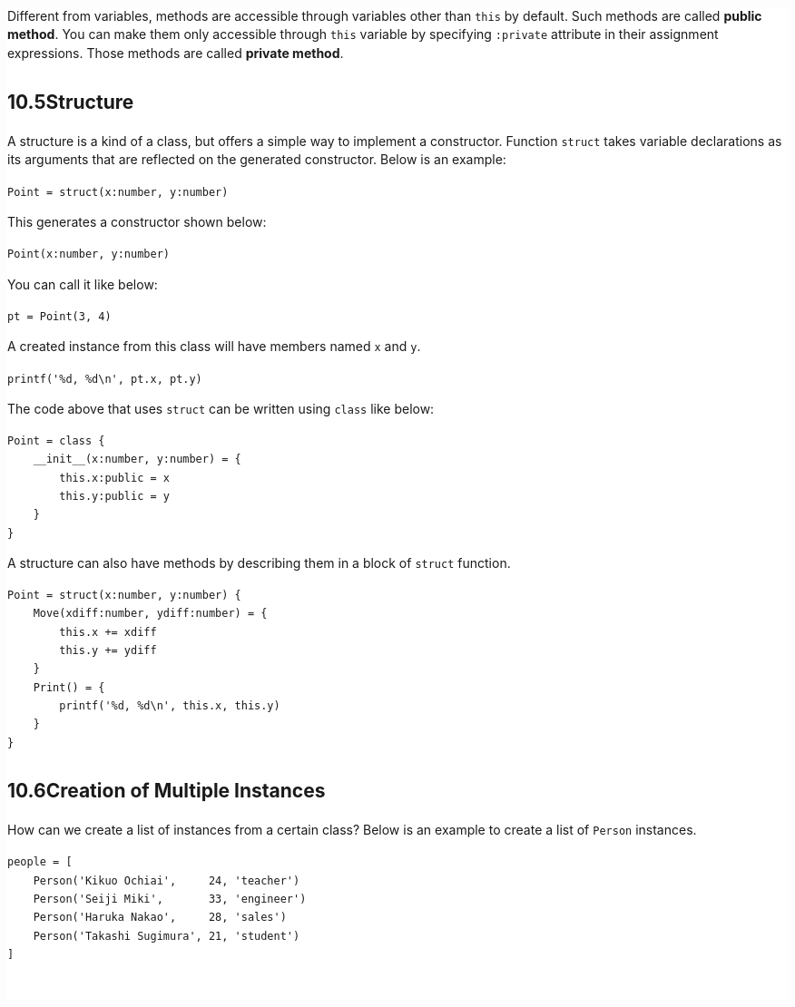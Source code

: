 <p>
Different from variables, methods are accessible through variables other than <code>this</code> by default. Such methods are called <strong>public method</strong>. You can make them only accessible through <code>this</code> variable by specifying <code>:private</code> attribute in their assignment expressions. Those methods are called <strong>private method</strong>.
</p>
<h2><span class="caption-index-2">10.5</span><a name="anchor-10-5"></a>Structure</h2>
<p>
A structure is a kind of a class, but offers a simple way to implement a constructor. Function <code>struct</code> takes variable declarations as its arguments that are reflected on the generated constructor. Below is an example:
</p>
<pre><code>Point = struct(x:number, y:number)
</code></pre>
<p>
This generates a constructor shown below:
</p>
<pre><code>Point(x:number, y:number)
</code></pre>
<p>
You can call it like below:
</p>
<pre><code>pt = Point(3, 4)
</code></pre>
<p>
A created instance from this class will have members named <code>x</code> and <code>y</code>.
</p>
<pre><code>printf('%d, %d\n', pt.x, pt.y)
</code></pre>
<p>
The code above that uses <code>struct</code> can be written using <code>class</code> like below:
</p>
<pre><code>Point = class {
    __init__(x:number, y:number) = {
        this.x:public = x
        this.y:public = y
    }
}
</code></pre>
<p>
A structure can also have methods by describing them in a block of <code>struct</code> function.
</p>
<pre><code>Point = struct(x:number, y:number) {
    Move(xdiff:number, ydiff:number) = {
        this.x += xdiff
        this.y += ydiff
    }
    Print() = {
        printf('%d, %d\n', this.x, this.y)
    }
}
</code></pre>
<h2><span class="caption-index-2">10.6</span><a name="anchor-10-6"></a>Creation of Multiple Instances</h2>
<p>
How can we create a list of instances from a certain class? Below is an example to create a list of <code>Person</code> instances.
</p>
<pre><code>people = [
    Person('Kikuo Ochiai',     24, 'teacher')
    Person('Seiji Miki',       33, 'engineer')
    Person('Haruka Nakao',     28, 'sales')
    Person('Takashi Sugimura', 21, 'student')
]